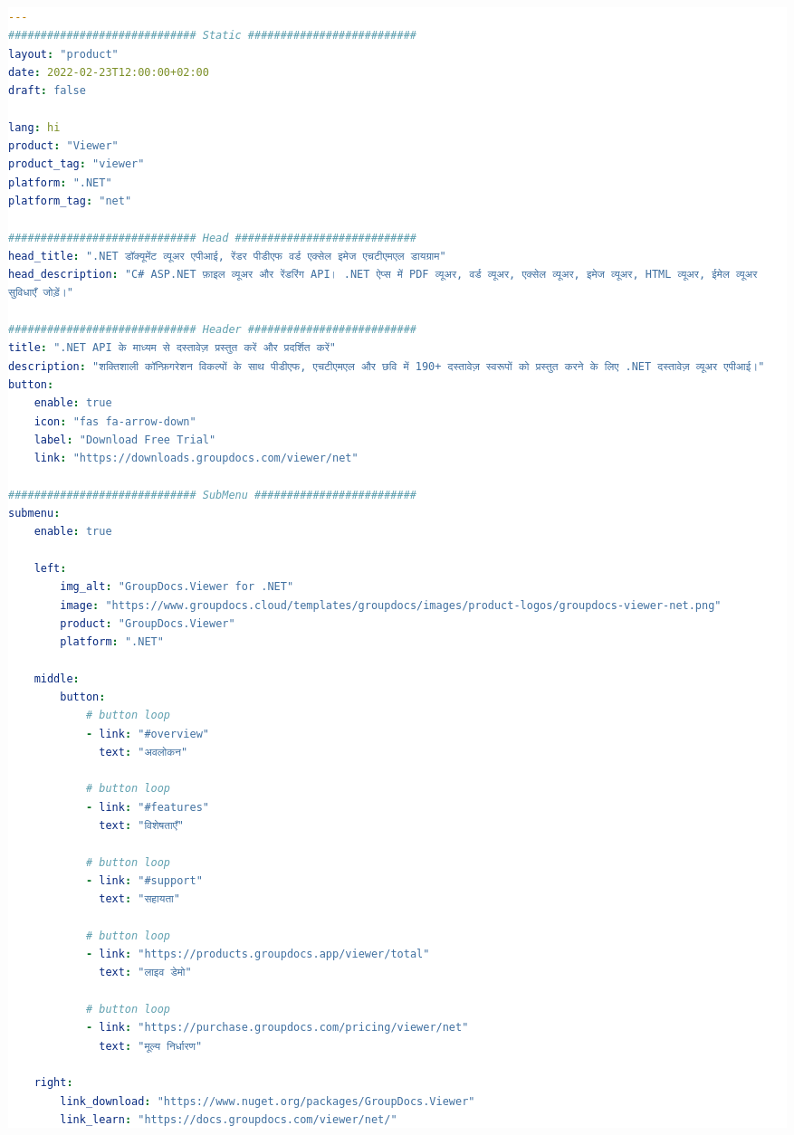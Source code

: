 ```yaml
---
############################# Static ##########################
layout: "product"
date: 2022-02-23T12:00:00+02:00
draft: false

lang: hi
product: "Viewer"
product_tag: "viewer"
platform: ".NET"
platform_tag: "net"

############################# Head ############################
head_title: ".NET डॉक्यूमेंट व्यूअर एपीआई, रेंडर पीडीएफ वर्ड एक्सेल इमेज एचटीएमएल डायग्राम"
head_description: "C# ASP.NET फ़ाइल व्यूअर और रेंडरिंग API। .NET ऐप्स में PDF व्यूअर, वर्ड व्यूअर, एक्सेल व्यूअर, इमेज व्यूअर, HTML व्यूअर, ईमेल व्यूअर सुविधाएँ जोड़ें।"

############################# Header ##########################
title: ".NET API के माध्यम से दस्तावेज़ प्रस्तुत करें और प्रदर्शित करें"
description: "शक्तिशाली कॉन्फ़िगरेशन विकल्पों के साथ पीडीएफ, एचटीएमएल और छवि में 190+ दस्तावेज़ स्वरूपों को प्रस्तुत करने के लिए .NET दस्तावेज़ व्यूअर एपीआई।"
button:
    enable: true
    icon: "fas fa-arrow-down"
    label: "Download Free Trial"
    link: "https://downloads.groupdocs.com/viewer/net"

############################# SubMenu #########################
submenu:
    enable: true
    
    left:
        img_alt: "GroupDocs.Viewer for .NET"
        image: "https://www.groupdocs.cloud/templates/groupdocs/images/product-logos/groupdocs-viewer-net.png"
        product: "GroupDocs.Viewer"
        platform: ".NET"

    middle:
        button:
            # button loop
            - link: "#overview"
              text: "अवलोकन"

            # button loop
            - link: "#features"
              text: "विशेषताएँ"

            # button loop
            - link: "#support"
              text: "सहायता"

            # button loop
            - link: "https://products.groupdocs.app/viewer/total"
              text: "लाइव डेमो"

            # button loop
            - link: "https://purchase.groupdocs.com/pricing/viewer/net"
              text: "मूल्य निर्धारण"

    right:
        link_download: "https://www.nuget.org/packages/GroupDocs.Viewer"
        link_learn: "https://docs.groupdocs.com/viewer/net/"
```